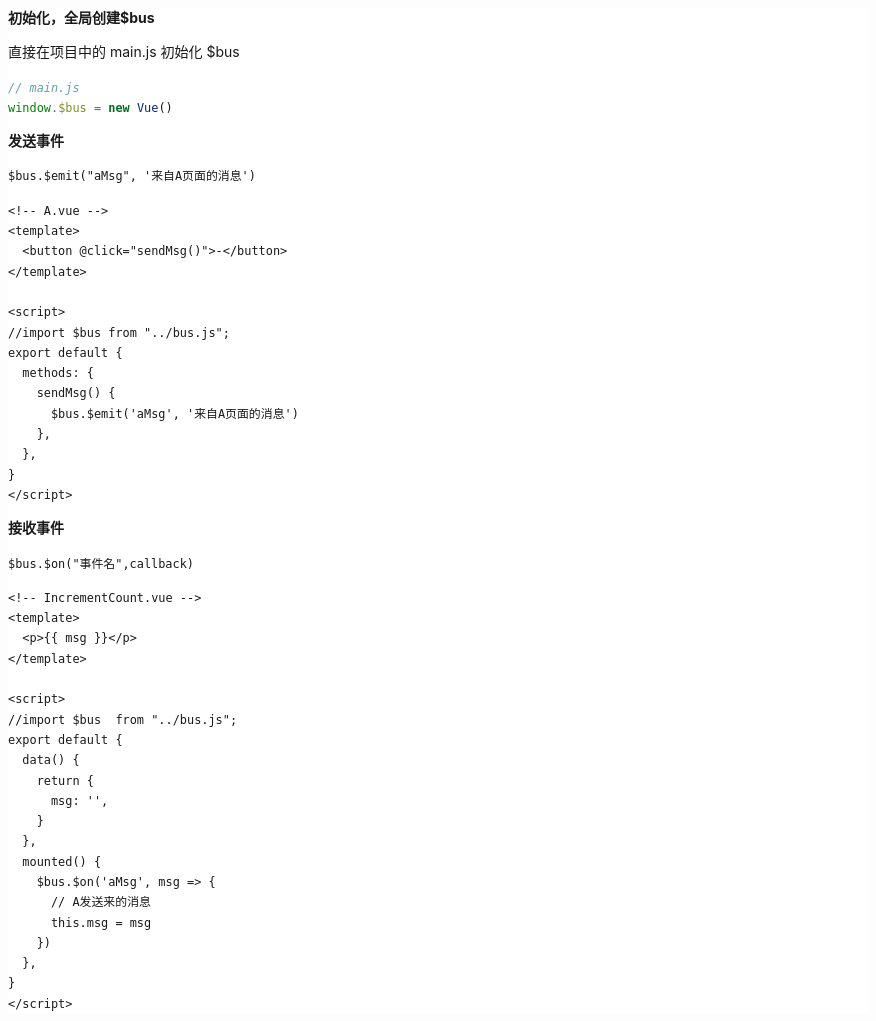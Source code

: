 **初始化，全局创建$bus**

直接在项目中的 main.js 初始化 $bus

```js
// main.js
window.$bus = new Vue()
```

**发送事件**

`$bus.$emit("aMsg", '来自A页面的消息')`

```vue
<!-- A.vue -->
<template>
  <button @click="sendMsg()">-</button>
</template>

<script>
//import $bus from "../bus.js";
export default {
  methods: {
    sendMsg() {
      $bus.$emit('aMsg', '来自A页面的消息')
    },
  },
}
</script>
```

**接收事件**

`$bus.$on("事件名",callback)`

```vue
<!-- IncrementCount.vue -->
<template>
  <p>{{ msg }}</p>
</template>

<script>
//import $bus  from "../bus.js";
export default {
  data() {
    return {
      msg: '',
    }
  },
  mounted() {
    $bus.$on('aMsg', msg => {
      // A发送来的消息
      this.msg = msg
    })
  },
}
</script>
```
